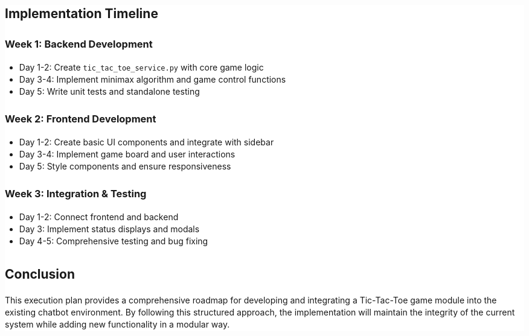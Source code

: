 ## Implementation Timeline

### Week 1: Backend Development
- Day 1-2: Create `tic_tac_toe_service.py` with core game logic
- Day 3-4: Implement minimax algorithm and game control functions
- Day 5: Write unit tests and standalone testing

### Week 2: Frontend Development
- Day 1-2: Create basic UI components and integrate with sidebar
- Day 3-4: Implement game board and user interactions
- Day 5: Style components and ensure responsiveness

### Week 3: Integration & Testing
- Day 1-2: Connect frontend and backend
- Day 3: Implement status displays and modals
- Day 4-5: Comprehensive testing and bug fixing

## Conclusion
This execution plan provides a comprehensive roadmap for developing and integrating a Tic-Tac-Toe game module into the existing chatbot environment. By following this structured approach, the implementation will maintain the integrity of the current system while adding new functionality in a modular way.
